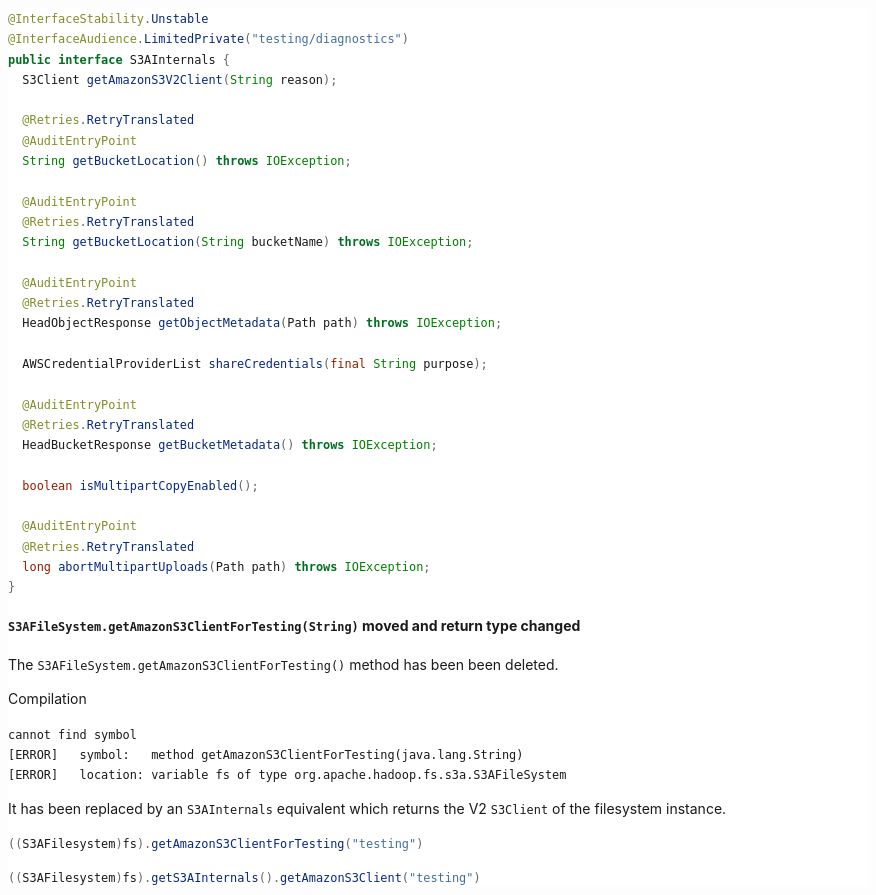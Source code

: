 ```java
@InterfaceStability.Unstable
@InterfaceAudience.LimitedPrivate("testing/diagnostics")
public interface S3AInternals {
  S3Client getAmazonS3V2Client(String reason);

  @Retries.RetryTranslated
  @AuditEntryPoint
  String getBucketLocation() throws IOException;

  @AuditEntryPoint
  @Retries.RetryTranslated
  String getBucketLocation(String bucketName) throws IOException;

  @AuditEntryPoint
  @Retries.RetryTranslated
  HeadObjectResponse getObjectMetadata(Path path) throws IOException;

  AWSCredentialProviderList shareCredentials(final String purpose);

  @AuditEntryPoint
  @Retries.RetryTranslated
  HeadBucketResponse getBucketMetadata() throws IOException;

  boolean isMultipartCopyEnabled();

  @AuditEntryPoint
  @Retries.RetryTranslated
  long abortMultipartUploads(Path path) throws IOException;
}
```


#### `S3AFileSystem.getAmazonS3ClientForTesting(String)` moved and return type changed

The `S3AFileSystem.getAmazonS3ClientForTesting()` method has been been deleted.

Compilation
```
cannot find symbol
[ERROR]   symbol:   method getAmazonS3ClientForTesting(java.lang.String)
[ERROR]   location: variable fs of type org.apache.hadoop.fs.s3a.S3AFileSystem
```

It has been replaced by an `S3AInternals` equivalent which returns the V2 `S3Client`
of the filesystem instance.

```java
((S3AFilesystem)fs).getAmazonS3ClientForTesting("testing")
```

```java
((S3AFilesystem)fs).getS3AInternals().getAmazonS3Client("testing")
```
